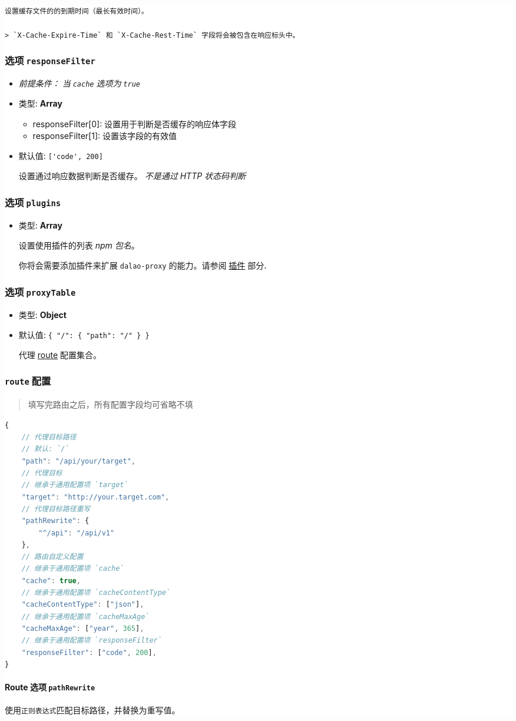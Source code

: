     设置缓存文件的的到期时间（最长有效时间）。

    > `X-Cache-Expire-Time` 和 `X-Cache-Rest-Time` 字段将会被包含在响应标头中。

### 选项 `responseFilter`
- *前提条件： 当 `cache` 选项为 `true`*
- 类型: **Array**
    - responseFilter[0]: 设置用于判断是否缓存的响应体字段
    - responseFilter[1]: 设置该字段的有效值
- 默认值: `['code', 200]`

    设置通过响应数据判断是否缓存。 *不是通过 HTTP 状态码判断*

### 选项 `plugins`
- 类型: **Array**

    设置使用插件的列表 *npm 包名*。

    你将会需要添加插件来扩展 `dalao-proxy` 的能力。请参阅 [插件](#插件) 部分.

### 选项 `proxyTable`
- 类型: **Object**
- 默认值: `{ "/": { "path": "/" } }`

    代理 [route](#route-配置) 配置集合。

### `route` 配置
> 填写完路由之后，所有配置字段均可省略不填

```js
{
    // 代理目标路径
    // 默认: `/`
    "path": "/api/your/target",
    // 代理目标
    // 继承于通用配置项 `target`
    "target": "http://your.target.com",
    // 代理目标路径重写
    "pathRewrite": {
        "^/api": "/api/v1"
    },
    // 路由自定义配置
    // 继承于通用配置项 `cache`
    "cache": true,
    // 继承于通用配置项 `cacheContentType`
    "cacheContentType": ["json"],
    // 继承于通用配置项 `cacheMaxAge`
    "cacheMaxAge": ["year", 365],
    // 继承于通用配置项 `responseFilter`
    "responseFilter": ["code", 200],
}
```
#### Route 选项 `pathRewrite`
使用`正则表达式`匹配目标路径，并替换为重写值。
